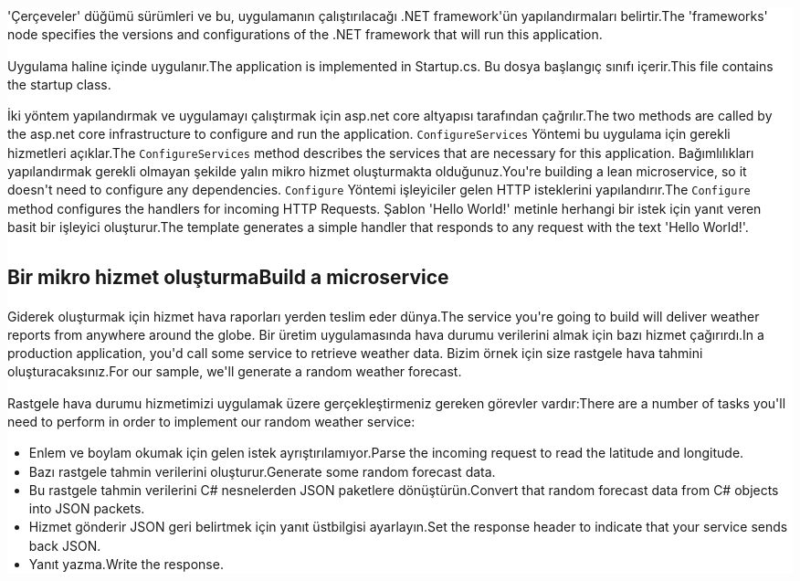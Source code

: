 <span data-ttu-id="c93b3-187">'Çerçeveler' düğümü sürümleri ve bu, uygulamanın çalıştırılacağı .NET framework'ün yapılandırmaları belirtir.</span><span class="sxs-lookup"><span data-stu-id="c93b3-187">The 'frameworks' node specifies the versions and configurations of the .NET framework that will run this application.</span></span>

<span data-ttu-id="c93b3-188">Uygulama haline içinde uygulanır.</span><span class="sxs-lookup"><span data-stu-id="c93b3-188">The application is implemented in Startup.cs.</span></span> <span data-ttu-id="c93b3-189">Bu dosya başlangıç sınıfı içerir.</span><span class="sxs-lookup"><span data-stu-id="c93b3-189">This file contains the startup class.</span></span>

<span data-ttu-id="c93b3-190">İki yöntem yapılandırmak ve uygulamayı çalıştırmak için asp.net core altyapısı tarafından çağrılır.</span><span class="sxs-lookup"><span data-stu-id="c93b3-190">The two methods are called by the asp.net core infrastructure to configure and run the application.</span></span> <span data-ttu-id="c93b3-191">`ConfigureServices` Yöntemi bu uygulama için gerekli hizmetleri açıklar.</span><span class="sxs-lookup"><span data-stu-id="c93b3-191">The `ConfigureServices` method describes the services that are necessary for this application.</span></span> <span data-ttu-id="c93b3-192">Bağımlılıkları yapılandırmak gerekli olmayan şekilde yalın mikro hizmet oluşturmakta olduğunuz.</span><span class="sxs-lookup"><span data-stu-id="c93b3-192">You're building a lean microservice, so it doesn't need to configure any dependencies.</span></span> <span data-ttu-id="c93b3-193">`Configure` Yöntemi işleyiciler gelen HTTP isteklerini yapılandırır.</span><span class="sxs-lookup"><span data-stu-id="c93b3-193">The `Configure` method configures the handlers for incoming HTTP Requests.</span></span> <span data-ttu-id="c93b3-194">Şablon 'Hello World!' metinle herhangi bir istek için yanıt veren basit bir işleyici oluşturur.</span><span class="sxs-lookup"><span data-stu-id="c93b3-194">The template generates a simple handler that responds to any request with the text 'Hello World!'.</span></span>

## <a name="build-a-microservice"></a><span data-ttu-id="c93b3-195">Bir mikro hizmet oluşturma</span><span class="sxs-lookup"><span data-stu-id="c93b3-195">Build a microservice</span></span>

<span data-ttu-id="c93b3-196">Giderek oluşturmak için hizmet hava raporları yerden teslim eder dünya.</span><span class="sxs-lookup"><span data-stu-id="c93b3-196">The service you're going to build will deliver weather reports from anywhere around the globe.</span></span> <span data-ttu-id="c93b3-197">Bir üretim uygulamasında hava durumu verilerini almak için bazı hizmet çağırırdı.</span><span class="sxs-lookup"><span data-stu-id="c93b3-197">In a production application, you'd call some service to retrieve weather data.</span></span> <span data-ttu-id="c93b3-198">Bizim örnek için size rastgele hava tahmini oluşturacaksınız.</span><span class="sxs-lookup"><span data-stu-id="c93b3-198">For our sample, we'll generate a random weather forecast.</span></span> 

<span data-ttu-id="c93b3-199">Rastgele hava durumu hizmetimizi uygulamak üzere gerçekleştirmeniz gereken görevler vardır:</span><span class="sxs-lookup"><span data-stu-id="c93b3-199">There are a number of tasks you'll need to perform in order to implement our random weather service:</span></span>

* <span data-ttu-id="c93b3-200">Enlem ve boylam okumak için gelen istek ayrıştırılamıyor.</span><span class="sxs-lookup"><span data-stu-id="c93b3-200">Parse the incoming request to read the latitude and longitude.</span></span>
* <span data-ttu-id="c93b3-201">Bazı rastgele tahmin verilerini oluşturur.</span><span class="sxs-lookup"><span data-stu-id="c93b3-201">Generate some random forecast data.</span></span>
* <span data-ttu-id="c93b3-202">Bu rastgele tahmin verilerini C# nesnelerden JSON paketlere dönüştürün.</span><span class="sxs-lookup"><span data-stu-id="c93b3-202">Convert that random forecast data from C# objects into JSON packets.</span></span>
* <span data-ttu-id="c93b3-203">Hizmet gönderir JSON geri belirtmek için yanıt üstbilgisi ayarlayın.</span><span class="sxs-lookup"><span data-stu-id="c93b3-203">Set the response header to indicate that your service sends back JSON.</span></span>
* <span data-ttu-id="c93b3-204">Yanıt yazma.</span><span class="sxs-lookup"><span data-stu-id="c93b3-204">Write the response.</span></span>
